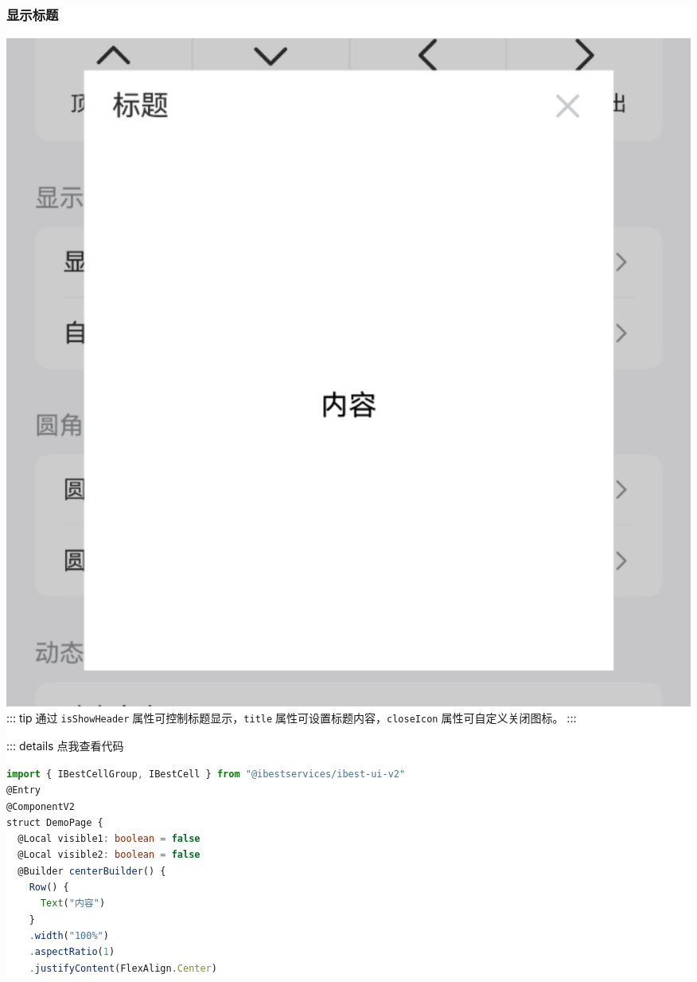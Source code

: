 ### 显示标题

![显示标题](./images/popup-title.png)
::: tip
通过 `isShowHeader` 属性可控制标题显示，`title` 属性可设置标题内容，`closeIcon` 属性可自定义关闭图标。
:::

::: details 点我查看代码
```ts
import { IBestCellGroup, IBestCell } from "@ibestservices/ibest-ui-v2"
@Entry
@ComponentV2
struct DemoPage {
  @Local visible1: boolean = false
  @Local visible2: boolean = false
  @Builder centerBuilder() {
    Row() {
      Text("内容")
    }
    .width("100%")
    .aspectRatio(1)
    .justifyContent(FlexAlign.Center)
```